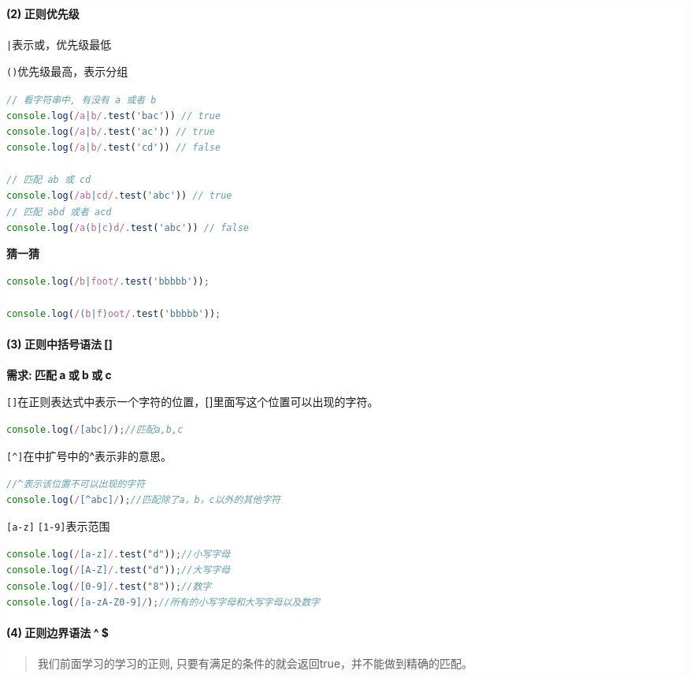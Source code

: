 

#### (2) 正则优先级

`|`表示或，优先级最低

`()`优先级最高，表示分组

```jsx
// 看字符串中, 有没有 a 或者 b
console.log(/a|b/.test('bac')) // true
console.log(/a|b/.test('ac')) // true
console.log(/a|b/.test('cd')) // false

// 匹配 ab 或 cd
console.log(/ab|cd/.test('abc')) // true
// 匹配 abd 或者 acd
console.log(/a(b|c)d/.test('abc')) // false
```

**猜一猜**

```jsx
console.log(/b|foot/.test('bbbbb'));

console.log(/(b|f)oot/.test('bbbbb'));
```



#### (3) 正则中括号语法 []

**需求: 匹配 a 或 b 或 c**

`[]`在正则表达式中表示一个字符的位置，[]里面写这个位置可以出现的字符。

```javascript
console.log(/[abc]/);//匹配a,b,c
```

`[^]`在中扩号中的^表示非的意思。

```javascript
//^表示该位置不可以出现的字符
console.log(/[^abc]/);//匹配除了a，b，c以外的其他字符
```

`[a-z]` `[1-9]`表示范围

```javascript
console.log(/[a-z]/.test("d"));//小写字母
console.log(/[A-Z]/.test("d"));//大写字母
console.log(/[0-9]/.test("8"));//数字
console.log(/[a-zA-Z0-9]/);//所有的小写字母和大写字母以及数字
```



#### (4) 正则边界语法 ^ $

> 我们前面学习的学习的正则,  只要有满足的条件的就会返回true，并不能做到精确的匹配。
